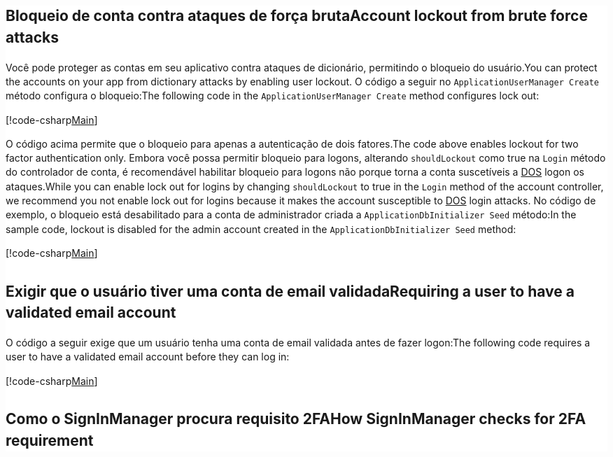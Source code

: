 ## <a name="account-lockout-from-brute-force-attacks"></a><span data-ttu-id="3d7c6-232">Bloqueio de conta contra ataques de força bruta</span><span class="sxs-lookup"><span data-stu-id="3d7c6-232">Account lockout from brute force attacks</span></span>

<span data-ttu-id="3d7c6-233">Você pode proteger as contas em seu aplicativo contra ataques de dicionário, permitindo o bloqueio do usuário.</span><span class="sxs-lookup"><span data-stu-id="3d7c6-233">You can protect the accounts on your app from dictionary attacks by enabling user lockout.</span></span> <span data-ttu-id="3d7c6-234">O código a seguir no `ApplicationUserManager Create` método configura o bloqueio:</span><span class="sxs-lookup"><span data-stu-id="3d7c6-234">The following code in the `ApplicationUserManager Create` method configures lock out:</span></span>

[!code-csharp[Main](two-factor-authentication-using-sms-and-email-with-aspnet-identity/samples/sample13.cs)]

<span data-ttu-id="3d7c6-235">O código acima permite que o bloqueio para apenas a autenticação de dois fatores.</span><span class="sxs-lookup"><span data-stu-id="3d7c6-235">The code above enables lockout for two factor authentication only.</span></span> <span data-ttu-id="3d7c6-236">Embora você possa permitir bloqueio para logons, alterando `shouldLockout` como true na `Login` método do controlador de conta, é recomendável habilitar bloqueio para logons não porque torna a conta suscetíveis a [DOS](http://en.wikipedia.org/wiki/Denial-of-service_attack) logon os ataques.</span><span class="sxs-lookup"><span data-stu-id="3d7c6-236">While you can enable lock out for logins by changing `shouldLockout` to true in the `Login` method of the account controller, we recommend you not enable lock out for logins because it makes the account susceptible to [DOS](http://en.wikipedia.org/wiki/Denial-of-service_attack) login attacks.</span></span> <span data-ttu-id="3d7c6-237">No código de exemplo, o bloqueio está desabilitado para a conta de administrador criada a `ApplicationDbInitializer Seed` método:</span><span class="sxs-lookup"><span data-stu-id="3d7c6-237">In the sample code, lockout is disabled for the admin account created in the `ApplicationDbInitializer Seed` method:</span></span>

[!code-csharp[Main](two-factor-authentication-using-sms-and-email-with-aspnet-identity/samples/sample14.cs?highlight=19)]

## <a name="requiring-a-user-to-have-a-validated-email-account"></a><span data-ttu-id="3d7c6-238">Exigir que o usuário tiver uma conta de email validada</span><span class="sxs-lookup"><span data-stu-id="3d7c6-238">Requiring a user to have a validated email account</span></span>

<span data-ttu-id="3d7c6-239">O código a seguir exige que um usuário tenha uma conta de email validada antes de fazer logon:</span><span class="sxs-lookup"><span data-stu-id="3d7c6-239">The following code requires a user to have a validated email account before they can log in:</span></span>

[!code-csharp[Main](two-factor-authentication-using-sms-and-email-with-aspnet-identity/samples/sample15.cs?highlight=8-17)]

## <a name="how-signinmanager-checks-for-2fa-requirement"></a><span data-ttu-id="3d7c6-240">Como o SignInManager procura requisito 2FA</span><span class="sxs-lookup"><span data-stu-id="3d7c6-240">How SignInManager checks for 2FA requirement</span></span>
